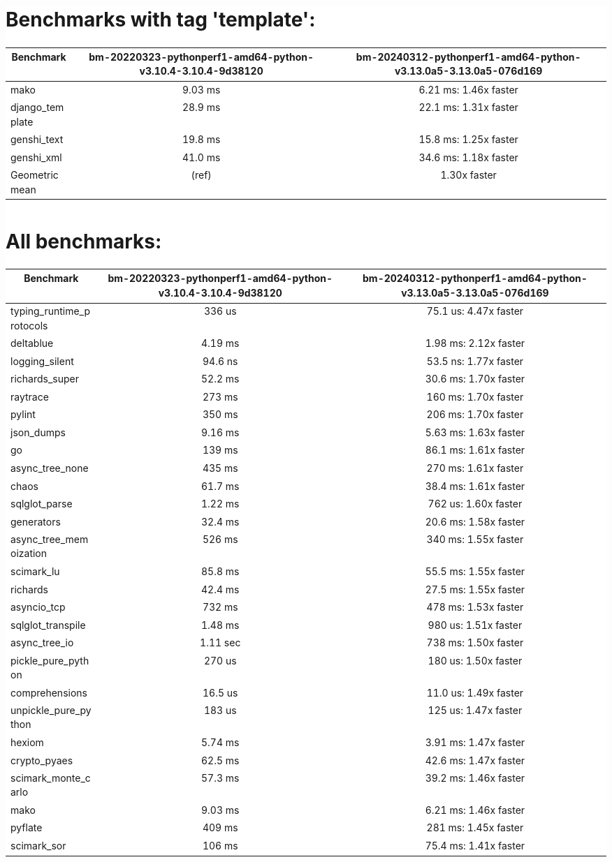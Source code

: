 Benchmarks with tag 'template':
===============================

| Benchmark       | bm-20220323-pythonperf1-amd64-python-v3.10.4-3.10.4-9d38120 | bm-20240312-pythonperf1-amd64-python-v3.13.0a5-3.13.0a5-076d169 |
|-----------------|:-----------------------------------------------------------:|:---------------------------------------------------------------:|
| mako            | 9.03 ms                                                     | 6.21 ms: 1.46x faster                                           |
| django_template | 28.9 ms                                                     | 22.1 ms: 1.31x faster                                           |
| genshi_text     | 19.8 ms                                                     | 15.8 ms: 1.25x faster                                           |
| genshi_xml      | 41.0 ms                                                     | 34.6 ms: 1.18x faster                                           |
| Geometric mean  | (ref)                                                       | 1.30x faster                                                    |

All benchmarks:
===============

| Benchmark                | bm-20220323-pythonperf1-amd64-python-v3.10.4-3.10.4-9d38120 | bm-20240312-pythonperf1-amd64-python-v3.13.0a5-3.13.0a5-076d169 |
|--------------------------|:-----------------------------------------------------------:|:---------------------------------------------------------------:|
| typing_runtime_protocols | 336 us                                                      | 75.1 us: 4.47x faster                                           |
| deltablue                | 4.19 ms                                                     | 1.98 ms: 2.12x faster                                           |
| logging_silent           | 94.6 ns                                                     | 53.5 ns: 1.77x faster                                           |
| richards_super           | 52.2 ms                                                     | 30.6 ms: 1.70x faster                                           |
| raytrace                 | 273 ms                                                      | 160 ms: 1.70x faster                                            |
| pylint                   | 350 ms                                                      | 206 ms: 1.70x faster                                            |
| json_dumps               | 9.16 ms                                                     | 5.63 ms: 1.63x faster                                           |
| go                       | 139 ms                                                      | 86.1 ms: 1.61x faster                                           |
| async_tree_none          | 435 ms                                                      | 270 ms: 1.61x faster                                            |
| chaos                    | 61.7 ms                                                     | 38.4 ms: 1.61x faster                                           |
| sqlglot_parse            | 1.22 ms                                                     | 762 us: 1.60x faster                                            |
| generators               | 32.4 ms                                                     | 20.6 ms: 1.58x faster                                           |
| async_tree_memoization   | 526 ms                                                      | 340 ms: 1.55x faster                                            |
| scimark_lu               | 85.8 ms                                                     | 55.5 ms: 1.55x faster                                           |
| richards                 | 42.4 ms                                                     | 27.5 ms: 1.55x faster                                           |
| asyncio_tcp              | 732 ms                                                      | 478 ms: 1.53x faster                                            |
| sqlglot_transpile        | 1.48 ms                                                     | 980 us: 1.51x faster                                            |
| async_tree_io            | 1.11 sec                                                    | 738 ms: 1.50x faster                                            |
| pickle_pure_python       | 270 us                                                      | 180 us: 1.50x faster                                            |
| comprehensions           | 16.5 us                                                     | 11.0 us: 1.49x faster                                           |
| unpickle_pure_python     | 183 us                                                      | 125 us: 1.47x faster                                            |
| hexiom                   | 5.74 ms                                                     | 3.91 ms: 1.47x faster                                           |
| crypto_pyaes             | 62.5 ms                                                     | 42.6 ms: 1.47x faster                                           |
| scimark_monte_carlo      | 57.3 ms                                                     | 39.2 ms: 1.46x faster                                           |
| mako                     | 9.03 ms                                                     | 6.21 ms: 1.46x faster                                           |
| pyflate                  | 409 ms                                                      | 281 ms: 1.45x faster                                            |
| scimark_sor              | 106 ms                                                      | 75.4 ms: 1.41x faster                                           |